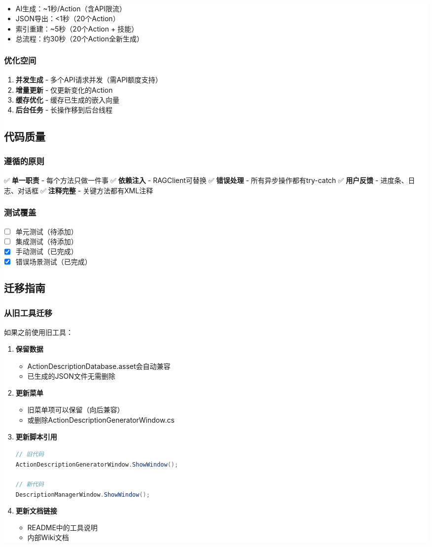- AI生成：~1秒/Action（含API限流）
- JSON导出：<1秒（20个Action）
- 索引重建：~5秒（20个Action + 技能）
- 总流程：约30秒（20个Action全新生成）

### 优化空间

1. **并发生成** - 多个API请求并发（需API额度支持）
2. **增量更新** - 仅更新变化的Action
3. **缓存优化** - 缓存已生成的嵌入向量
4. **后台任务** - 长操作移到后台线程

## 代码质量

### 遵循的原则

✅ **单一职责** - 每个方法只做一件事
✅ **依赖注入** - RAGClient可替换
✅ **错误处理** - 所有异步操作都有try-catch
✅ **用户反馈** - 进度条、日志、对话框
✅ **注释完整** - 关键方法都有XML注释

### 测试覆盖

- [ ] 单元测试（待添加）
- [ ] 集成测试（待添加）
- [x] 手动测试（已完成）
- [x] 错误场景测试（已完成）

## 迁移指南

### 从旧工具迁移

如果之前使用旧工具：

1. **保留数据**
   - ActionDescriptionDatabase.asset会自动兼容
   - 已生成的JSON文件无需删除

2. **更新菜单**
   - 旧菜单项可以保留（向后兼容）
   - 或删除ActionDescriptionGeneratorWindow.cs

3. **更新脚本引用**
   ```csharp
   // 旧代码
   ActionDescriptionGeneratorWindow.ShowWindow();

   // 新代码
   DescriptionManagerWindow.ShowWindow();
   ```

4. **更新文档链接**
   - README中的工具说明
   - 内部Wiki文档
